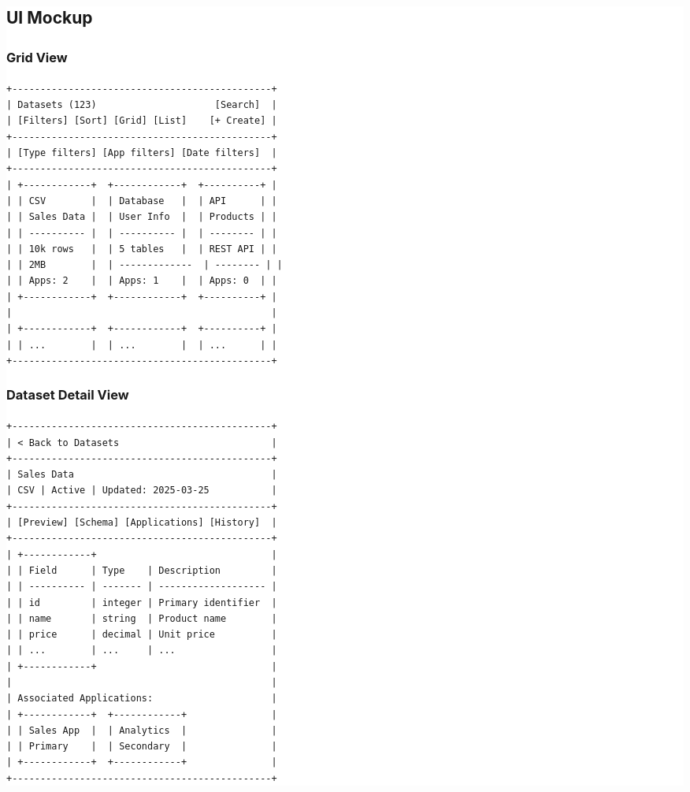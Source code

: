 ## UI Mockup

### Grid View
```
+----------------------------------------------+
| Datasets (123)                     [Search]  |
| [Filters] [Sort] [Grid] [List]    [+ Create] |
+----------------------------------------------+
| [Type filters] [App filters] [Date filters]  |
+----------------------------------------------+
| +------------+  +------------+  +----------+ |
| | CSV        |  | Database   |  | API      | |
| | Sales Data |  | User Info  |  | Products | |
| | ---------- |  | ---------- |  | -------- | |
| | 10k rows   |  | 5 tables   |  | REST API | |
| | 2MB        |  | -------------  | -------- | |
| | Apps: 2    |  | Apps: 1    |  | Apps: 0  | |
| +------------+  +------------+  +----------+ |
|                                              |
| +------------+  +------------+  +----------+ |
| | ...        |  | ...        |  | ...      | |
+----------------------------------------------+
```

### Dataset Detail View
```
+----------------------------------------------+
| < Back to Datasets                           |
+----------------------------------------------+
| Sales Data                                   |
| CSV | Active | Updated: 2025-03-25           |
+----------------------------------------------+
| [Preview] [Schema] [Applications] [History]  |
+----------------------------------------------+
| +------------+                               |
| | Field      | Type    | Description         |
| | ---------- | ------- | ------------------- |
| | id         | integer | Primary identifier  |
| | name       | string  | Product name        |
| | price      | decimal | Unit price          |
| | ...        | ...     | ...                 |
| +------------+                               |
|                                              |
| Associated Applications:                     |
| +------------+  +------------+               |
| | Sales App  |  | Analytics  |               |
| | Primary    |  | Secondary  |               |
| +------------+  +------------+               |
+----------------------------------------------+
```

